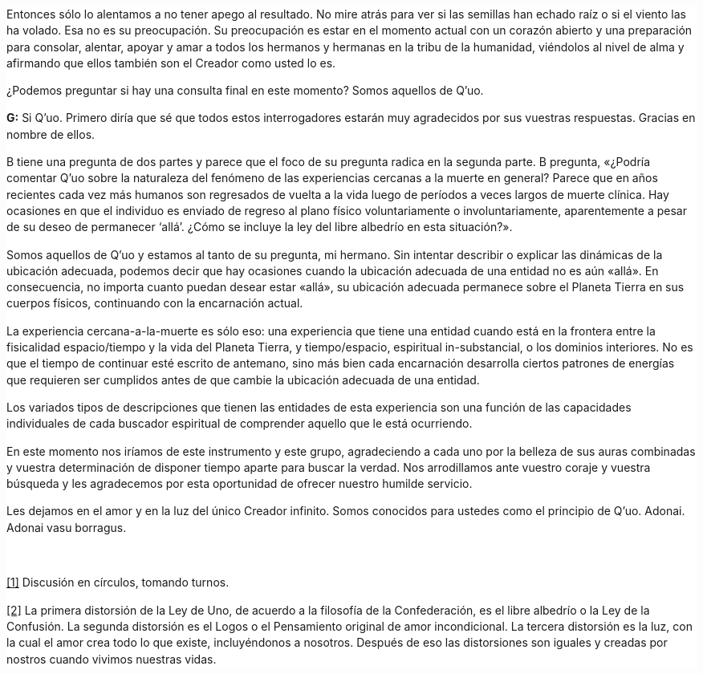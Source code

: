 <p>Entonces sólo lo alentamos a no tener apego al resultado. No mire atrás para ver si las semillas han echado raíz o si el viento las ha volado. Esa no es su preocupación. Su preocupación es estar en el momento actual con un corazón abierto y una preparación para consolar, alentar, apoyar y amar a todos los hermanos y hermanas en la tribu de la humanidad, viéndolos al nivel de alma y afirmando que ellos también son el Creador como usted lo es.</p>
<p>¿Podemos preguntar si hay una consulta final en este momento? Somos aquellos de Q’uo.</p>
<p><strong>G:</strong> Si Q’uo. Primero diría que sé que todos estos interrogadores estarán muy agradecidos por sus vuestras respuestas. Gracias en nombre de ellos.</p>
<p>B tiene una pregunta de dos partes y parece que el foco de su pregunta radica en la segunda parte. B pregunta, «¿Podría comentar Q’uo sobre la naturaleza del fenómeno de las experiencias cercanas a la muerte en general? Parece que en años recientes cada vez más humanos son regresados de vuelta a la vida luego de períodos a veces largos de muerte clínica. Hay ocasiones en que el individuo es enviado de regreso al plano físico voluntariamente o involuntariamente, aparentemente a pesar de su deseo de permanecer ‘allá’. ¿Cómo se incluye la ley del libre albedrío en esta situación?».</p>
<p>Somos aquellos de Q’uo y estamos al tanto de su pregunta, mi hermano. Sin intentar describir o explicar las dinámicas de la ubicación adecuada, podemos decir que hay ocasiones cuando la ubicación adecuada de una entidad no es aún «allá». En consecuencia, no importa cuanto puedan desear estar «allá», su ubicación adecuada permanece sobre el Planeta Tierra en sus cuerpos físicos, continuando con la encarnación actual.</p>
<p>La experiencia cercana-a-la-muerte es sólo eso: una experiencia que tiene una entidad cuando está en la frontera entre la fisicalidad espacio/tiempo y la vida del Planeta Tierra, y tiempo/espacio, espiritual in-substancial, o los dominios interiores. No es que el tiempo de continuar esté escrito de antemano, sino más bien cada encarnación desarrolla ciertos patrones de energías que requieren ser cumplidos antes de que cambie la ubicación adecuada de una entidad.</p>
<p>Los variados tipos de descripciones que tienen las entidades de esta experiencia son una función de las capacidades individuales de cada buscador espiritual de comprender aquello que le está ocurriendo.</p>
<p>En este momento nos iríamos de este instrumento y este grupo, agradeciendo a cada uno por la belleza de sus auras combinadas y vuestra determinación de disponer tiempo aparte para buscar la verdad. Nos arrodillamos ante vuestro coraje y vuestra búsqueda y les agradecemos por esta oportunidad de ofrecer nuestro humilde servicio.</p>
<p>Les dejamos en el amor y en la luz del único Creador infinito. Somos conocidos para ustedes como el principio de Q’uo. Adonai. Adonai vasu borragus.</p>
<p class="separator-left-33"> </p>
<p class="footnote"><a id="_ftn1" href="#_ftnref1" name="_ftn1">[1]</a> Discusión en círculos, tomando turnos.</p>
<p class="footnote"><a id="_ftn2" href="#_ftnref2" name="_ftn2">[2]</a> La primera distorsión de la Ley de Uno, de acuerdo a la filosofía de la Confederación, es el libre albedrío o la Ley de la Confusión. La segunda distorsión es el Logos o el Pensamiento original de amor incondicional. La tercera distorsión es la luz, con la cual el amor crea todo lo que existe, incluyéndonos a nosotros. Después de eso las distorsiones son iguales y creadas por nostros cuando vivimos nuestras vidas.</p>